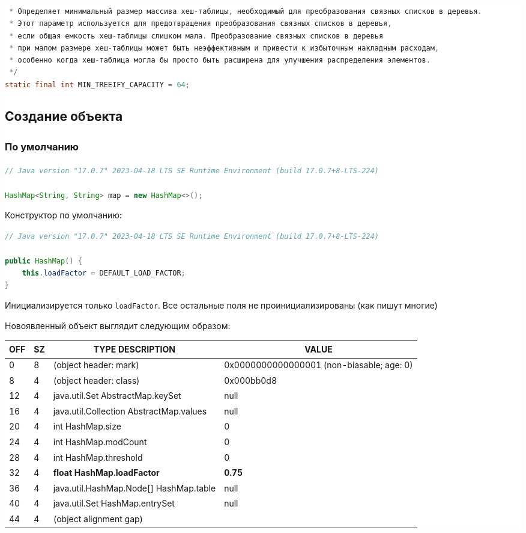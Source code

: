 ```java
 * Определяет минимальный размер массива хеш-таблицы, необходимый для преобразования связных списков в деревья.
 * Этот параметр используется для предотвращения преобразования связных списков в деревья, 
 * если общая емкость хеш-таблицы слишком мала. Преобразование связных списков в деревья 
 * при малом размере хеш-таблицы может быть неэффективным и привести к избыточным накладным расходам,
 * особенно когда хеш-таблица могла бы просто быть расширена для улучшения распределения элементов.
 */
static final int MIN_TREEIFY_CAPACITY = 64;
```

## Создание объекта

### По умолчанию

```java
// Java version "17.0.7" 2023-04-18 LTS SE Runtime Environment (build 17.0.7+8-LTS-224)

HashMap<String, String> map = new HashMap<>();
```

Конструктор по умолчанию:

```java
// Java version "17.0.7" 2023-04-18 LTS SE Runtime Environment (build 17.0.7+8-LTS-224)

public HashMap() {
    this.loadFactor = DEFAULT_LOAD_FACTOR;
}
```

Инициализируется только `loadFactor`. Все остальные поля не проинициализированы (как пишут многие)

Новоявленный объект выглядит следующим образом:

| OFF | SZ | TYPE DESCRIPTION                        | VALUE                                     |
|-----|----|-----------------------------------------|-------------------------------------------|
| 0   | 8  | (object header: mark)                   | 0x0000000000000001 (non-biasable; age: 0) |
| 8   | 4  | (object header: class)                  | 0x000bb0d8                                |
| 12  | 4  | java.util.Set AbstractMap.keySet        | null                                      |
| 16  | 4  | java.util.Collection AbstractMap.values | null                                      |
| 20  | 4  | int HashMap.size                        | 0                                         |
| 24  | 4  | int HashMap.modCount                    | 0                                         |
| 28  | 4  | int HashMap.threshold                   | 0                                         |
| 32  | 4  | **float HashMap.loadFactor**            | **0.75**                                  |
| 36  | 4  | java.util.HashMap.Node[] HashMap.table  | null                                      |
| 40  | 4  | java.util.Set HashMap.entrySet          | null                                      |
| 44  | 4  | (object alignment gap)                  |                                           |
